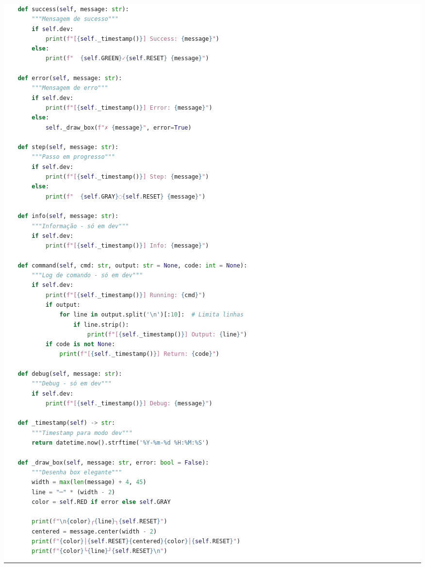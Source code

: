 ```python
    def success(self, message: str):
        """Mensagem de sucesso"""
        if self.dev:
            print(f"[{self._timestamp()}] Success: {message}")
        else:
            print(f"  {self.GREEN}✓{self.RESET} {message}")
    
    def error(self, message: str):
        """Mensagem de erro"""
        if self.dev:
            print(f"[{self._timestamp()}] Error: {message}")
        else:
            self._draw_box(f"✗ {message}", error=True)
    
    def step(self, message: str):
        """Passo em progresso"""
        if self.dev:
            print(f"[{self._timestamp()}] Step: {message}")
        else:
            print(f"  {self.GRAY}◌{self.RESET} {message}")
    
    def info(self, message: str):
        """Informação - só em dev"""
        if self.dev:
            print(f"[{self._timestamp()}] Info: {message}")
    
    def command(self, cmd: str, output: str = None, code: int = None):
        """Log de comando - só em dev"""
        if self.dev:
            print(f"[{self._timestamp()}] Running: {cmd}")
            if output:
                for line in output.split('\n')[:10]:  # Limita linhas
                    if line.strip():
                        print(f"[{self._timestamp()}] Output: {line}")
            if code is not None:
                print(f"[{self._timestamp()}] Return: {code}")
    
    def debug(self, message: str):
        """Debug - só em dev"""
        if self.dev:
            print(f"[{self._timestamp()}] Debug: {message}")
    
    def _timestamp(self) -> str:
        """Timestamp para modo dev"""
        return datetime.now().strftime('%Y-%m-%d %H:%M:%S')
    
    def _draw_box(self, message: str, error: bool = False):
        """Desenha box elegante"""
        width = max(len(message) + 4, 45)
        line = "─" * (width - 2)
        color = self.RED if error else self.GRAY
        
        print(f"\n{color}╭{line}╮{self.RESET}")
        centered = message.center(width - 2)
        print(f"{color}│{self.RESET}{centered}{color}│{self.RESET}")
        print(f"{color}╰{line}╯{self.RESET}\n")
```

---